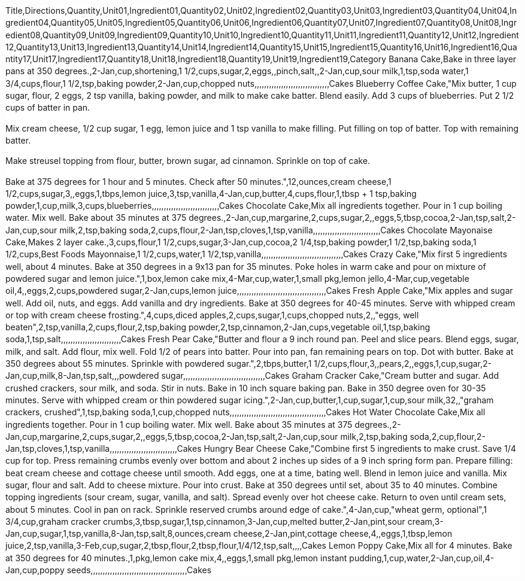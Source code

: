 Title,Directions,Quantity,Unit01,Ingredient01,Quantity02,Unit02,Ingredient02,Quantity03,Unit03,Ingredient03,Quantity04,Unit04,Ingredient04,Quantity05,Unit05,Ingredient05,Quantity06,Unit06,Ingredient06,Quantity07,Unit07,Ingredient07,Quantity08,Unit08,Ingredient08,Quantity09,Unit09,Ingredient09,Quantity10,Unit10,Ingredient10,Quantity11,Unit11,Ingredient11,Quantity12,Unit12,Ingredient12,Quantity13,Unit13,Ingredient13,Quantity14,Unit14,Ingredient14,Quantity15,Unit15,Ingredient15,Quantity16,Unit16,Ingredient16,Quantity17,Unit17,Ingredient17,Quantity18,Unit18,Ingredient18,Quantity19,Unit19,Ingredient19,Category
Banana Cake,Bake in three layer pans at 350 degrees.,2-Jan,cup,shortening,1 1/2,cups,sugar,2,eggs,,pinch,salt,,2-Jan,cup,sour milk,1,tsp,soda water,1 3/4,cups,flour,1 1/2,tsp,baking powder,2-Jan,cup,chopped nuts,,,,,,,,,,,,,,,,,,,,,,,,,,,,,,,Cakes
Blueberry Coffee Cake,"Mix butter, 1 cup sugar, flour, 2 eggs, 2 tsp vanilla, baking powder, and milk to make cake batter. Blend easily.  Add 3 cups of blueberries.  Put 2 1/2 cups of batter in pan.

Mix cream cheese, 1/2 cup sugar, 1 egg, lemon juice and 1 tsp vanilla to make filling.  Put filling on top of batter.  Top with remaining batter.

Make streusel topping from flour, butter, brown sugar, ad cinnamon.  Sprinkle on top of cake.

Bake at 375 degrees for 1 hour and 5 minutes.  Check after 50 minutes.",12,ounces,cream cheese,1 1/2,cups,sugar,3,,eggs,1,tbps,lemon juice,3,tsp,vanilla,4-Jan,cup,butter,4,cups,flour,1,tbsp + 1 tsp,baking powder,1,cup,milk,3,cups,blueberries,,,,,,,,,,,,,,,,,,,,,,,,,,,,Cakes
Chocolate Cake,Mix all ingredients together.  Pour in 1 cup boiling water.  Mix well.  Bake about 35 minutes at 375 degrees.,2-Jan,cup,margarine,2,cups,sugar,2,,eggs,5,tbsp,cocoa,2-Jan,tsp,salt,2-Jan,cup,sour milk,2,tsp,baking soda,2,cups,flour,2-Jan,tsp,cloves,1,tsp,vanilla,,,,,,,,,,,,,,,,,,,,,,,,,,,,Cakes
Chocolate Mayonaise Cake,Makes  2 layer cake.,3,cups,flour,1 1/2,cups,sugar,3-Jan,cup,cocoa,2 1/4,tsp,baking powder,1 1/2,tsp,baking soda,1 1/2,cups,Best Foods Mayonnaise,1 1/2,cups,water,1 1/2,tsp,vanilla,,,,,,,,,,,,,,,,,,,,,,,,,,,,,,,,,,Cakes
Crazy Cake,"Mix first 5 ingredients well, about 4 minutes.  Bake at 350 degrees in a 9x13 pan for 35 minutes. Poke holes in warm cake and pour on mixture of powdered sugar and lemon juice.",1,box,lemon cake mix,4-Mar,cup,water,1,small pkg,lemon jello,4-Mar,cup,vegetable oil,4,,eggs,2,cups,powdered sugar,2-Jan,cups,lemon juice,,,,,,,,,,,,,,,,,,,,,,,,,,,,,,,,,,,,,Cakes
Fresh Apple Cake,"Mix apples and sugar well.  Add oil, nuts, and eggs.  Add vanilla and dry ingredients.  Bake at 350 degrees for 40-45 minutes.  Serve with whipped cream or top with cream cheese frosting.",4,cups,diced apples,2,cups,sugar,1,cups,chopped nuts,2,,"eggs, well beaten",2,tsp,vanilla,2,cups,flour,2,tsp,baking powder,2,tsp,cinnamon,2-Jan,cups,vegetable oil,1,tsp,baking soda,1,tsp,salt,,,,,,,,,,,,,,,,,,,,,,,,,Cakes
Fresh Pear Cake,"Butter and flour a 9 inch round pan.  Peel and slice pears.  Blend eggs, sugar, milk, and salt.  Add flour, mix well.  Fold 1/2 of pears into batter.  Pour into pan, fan remaining pears on top.  Dot with butter.  Bake at 350 degrees about 55 minutes.  Sprinkle with powdered sugar.",2,tbps,butter,1 1/2,cups,flour,3,,pears,2,,eggs,1,cup,sugar,2-Jan,cup,milk,8-Jan,tsp,salt,,,powdered sugar,,,,,,,,,,,,,,,,,,,,,,,,,,,,,,,,,,Cakes
Graham Cracker Cake,"Cream butter and sugar.  Add crushed crackers, sour milk, and soda.  Stir in nuts.  Bake in 10 inch square baking pan.  Bake in 350 degree oven for 30-35 minutes.  Serve with whipped cream or thin powdered sugar icing.",2-Jan,cup,butter,1,cup,sugar,1,cup,sour milk,32,,"graham crackers, crushed",1,tsp,baking soda,1,cup,chopped nuts,,,,,,,,,,,,,,,,,,,,,,,,,,,,,,,,,,,,,,,,Cakes
Hot Water Chocolate Cake,Mix all ingredients together.  Pour in 1 cup boiling water. Mix well.  Bake about 35 minutes at 375 degrees.,2-Jan,cup,margarine,2,cups,sugar,2,,eggs,5,tbsp,cocoa,2-Jan,tsp,salt,2-Jan,cup,sour milk,2,tsp,baking soda,2,cup,flour,2-Jan,tsp,cloves,1,tsp,vanilla,,,,,,,,,,,,,,,,,,,,,,,,,,,,Cakes
Hungry Bear Cheese Cake,"Combine first 5 ingredients to make crust.  Save 1/4 cup for top.  Press remaining crumbs evenly over bottom and about 2 inches up sides of a 9 inch spring form pan.  Prepare filling:  beat cream cheese and cottage cheese until smooth.  Add eggs, one at a time, bating well. Blend in lemon juice and vanilla.  Mix sugar, flour and salt.  Add to cheese mixture.  Pour into crust.  Bake at 350 degrees until set, about 35 to 40 minutes.  Combine topping ingredients (sour cream, sugar, vanilla, and salt).  Spread evenly over hot cheese cake.  Return to oven until cream sets, about 5 minutes.  Cool in pan on rack.  Sprinkle reserved crumbs around edge of cake.",4-Jan,cup,"wheat germ, optional",1 3/4,cup,graham cracker crumbs,3,tbsp,sugar,1,tsp,cinnamon,3-Jan,cup,melted butter,2-Jan,pint,sour cream,3-Jan,cup,sugar,1,tsp,vanilla,8-Jan,tsp,salt,8,ounces,cream cheese,2-Jan,pint,cottage cheese,4,,eggs,1,tbsp,lemon juice,2,tsp,vanilla,3-Feb,cup,sugar,2,tbsp,flour,2,tbsp,flour,1/4/12,tsp,salt,,,,Cakes
Lemon Poppy Cake,Mix all for 4 minutes.  Bake at 350 degrees for 40 minutes.,1,pkg,lemon cake mix,4,,eggs,1,small pkg,lemon instant pudding,1,cup,water,2-Jan,cup,oil,4-Jan,cup,poppy seeds,,,,,,,,,,,,,,,,,,,,,,,,,,,,,,,,,,,,,,,,Cakes